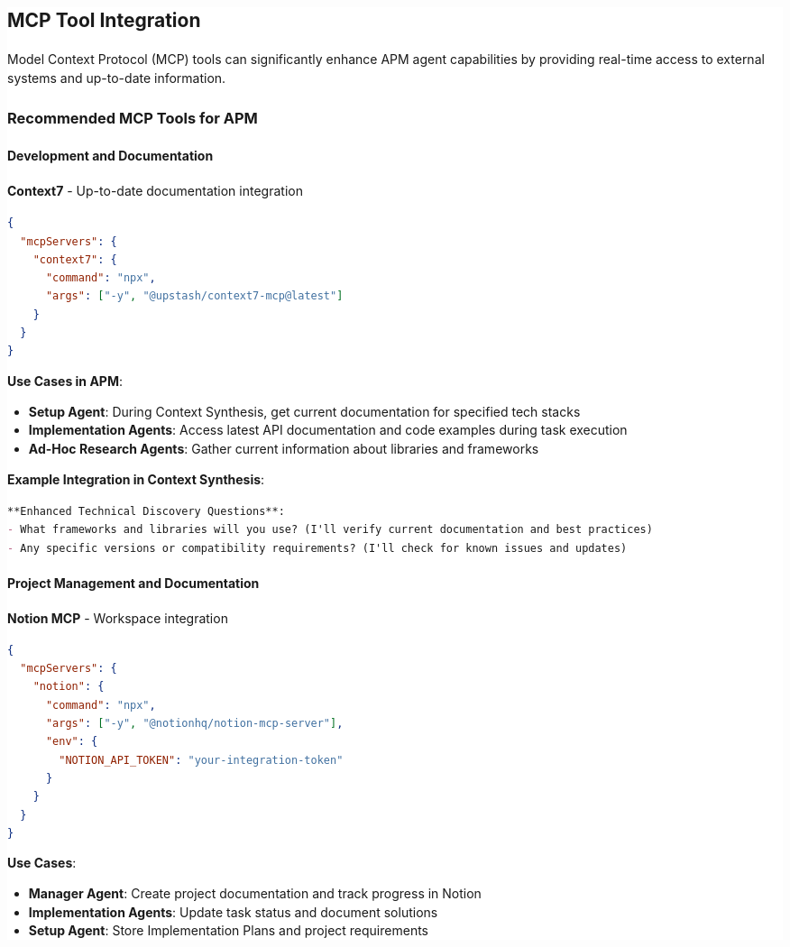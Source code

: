 
## MCP Tool Integration

Model Context Protocol (MCP) tools can significantly enhance APM agent capabilities by providing real-time access to external systems and up-to-date information.

### Recommended MCP Tools for APM

#### Development and Documentation

**Context7** - Up-to-date documentation integration
```json
{
  "mcpServers": {
    "context7": {
      "command": "npx",
      "args": ["-y", "@upstash/context7-mcp@latest"]
    }
  }
}
```

**Use Cases in APM**:
- **Setup Agent**: During Context Synthesis, get current documentation for specified tech stacks
- **Implementation Agents**: Access latest API documentation and code examples during task execution
- **Ad-Hoc Research Agents**: Gather current information about libraries and frameworks

**Example Integration in Context Synthesis**:
```markdown
**Enhanced Technical Discovery Questions**:
- What frameworks and libraries will you use? (I'll verify current documentation and best practices)
- Any specific versions or compatibility requirements? (I'll check for known issues and updates)
```

#### Project Management and Documentation

**Notion MCP** - Workspace integration
```json
{
  "mcpServers": {
    "notion": {
      "command": "npx", 
      "args": ["-y", "@notionhq/notion-mcp-server"],
      "env": {
        "NOTION_API_TOKEN": "your-integration-token"
      }
    }
  }
}
```

**Use Cases**:
- **Manager Agent**: Create project documentation and track progress in Notion
- **Implementation Agents**: Update task status and document solutions
- **Setup Agent**: Store Implementation Plans and project requirements
